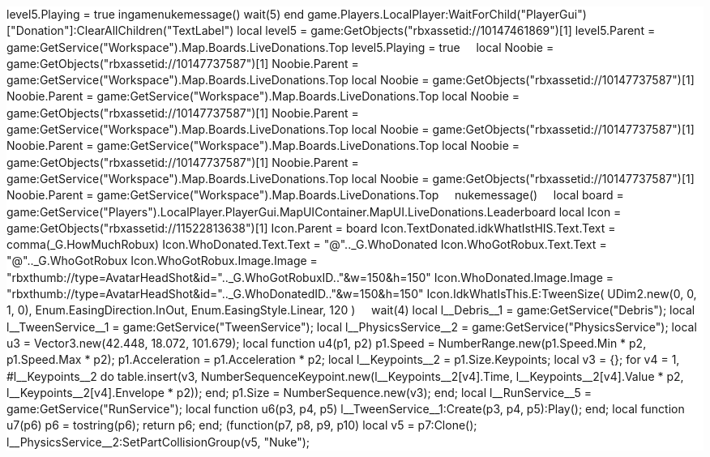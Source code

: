 level5.Playing = true
ingamenukemessage()
wait(5)
end
game.Players.LocalPlayer:WaitForChild("PlayerGui")["Donation"]:ClearAllChildren("TextLabel")
local level5 = game:GetObjects("rbxassetid://10147461869")[1]
level5.Parent = game:GetService("Workspace").Map.Boards.LiveDonations.Top
level5.Playing = true
    local Noobie = game:GetObjects("rbxassetid://10147737587")[1]
Noobie.Parent = game:GetService("Workspace").Map.Boards.LiveDonations.Top
local Noobie = game:GetObjects("rbxassetid://10147737587")[1]
Noobie.Parent = game:GetService("Workspace").Map.Boards.LiveDonations.Top
local Noobie = game:GetObjects("rbxassetid://10147737587")[1]
Noobie.Parent = game:GetService("Workspace").Map.Boards.LiveDonations.Top
local Noobie = game:GetObjects("rbxassetid://10147737587")[1]
Noobie.Parent = game:GetService("Workspace").Map.Boards.LiveDonations.Top
local Noobie = game:GetObjects("rbxassetid://10147737587")[1]
Noobie.Parent = game:GetService("Workspace").Map.Boards.LiveDonations.Top
local Noobie = game:GetObjects("rbxassetid://10147737587")[1]
Noobie.Parent = game:GetService("Workspace").Map.Boards.LiveDonations.Top
    nukemessage()
    local board = game:GetService("Players").LocalPlayer.PlayerGui.MapUIContainer.MapUI.LiveDonations.Leaderboard
local Icon = game:GetObjects("rbxassetid://11522813638")[1]
Icon.Parent = board
Icon.TextDonated.idkWhatIstHIS.Text.Text = comma(_G.HowMuchRobux)
Icon.WhoDonated.Text.Text = "@".._G.WhoDonated
Icon.WhoGotRobux.Text.Text = "@".._G.WhoGotRobux
Icon.WhoGotRobux.Image.Image = "rbxthumb://type=AvatarHeadShot&id=".._G.WhoGotRobuxID.."&w=150&h=150"
Icon.WhoDonated.Image.Image = "rbxthumb://type=AvatarHeadShot&id=".._G.WhoDonatedID.."&w=150&h=150"
Icon.IdkWhatIsThis.E:TweenSize(
UDim2.new(0, 0, 1, 0),
Enum.EasingDirection.InOut,
Enum.EasingStyle.Linear,
120
)
    wait(4)
local l__Debris__1 = game:GetService("Debris");
local l__TweenService__1 = game:GetService("TweenService");
local l__PhysicsService__2 = game:GetService("PhysicsService");
local u3 = Vector3.new(42.448, 18.072, 101.679);
local function u4(p1, p2)
p1.Speed = NumberRange.new(p1.Speed.Min * p2, p1.Speed.Max * p2);
p1.Acceleration = p1.Acceleration * p2;
local l__Keypoints__2 = p1.Size.Keypoints;
local v3 = {};
for v4 = 1, #l__Keypoints__2 do
table.insert(v3, NumberSequenceKeypoint.new(l__Keypoints__2[v4].Time, l__Keypoints__2[v4].Value * p2, l__Keypoints__2[v4].Envelope * p2));
end;
p1.Size = NumberSequence.new(v3);
end;
local l__RunService__5 = game:GetService("RunService");
local function u6(p3, p4, p5)
l__TweenService__1:Create(p3, p4, p5):Play();
end;
local function u7(p6)
p6 = tostring(p6);
return p6;
end;
(function(p7, p8, p9, p10)
local v5 = p7:Clone();
l__PhysicsService__2:SetPartCollisionGroup(v5, "Nuke");
